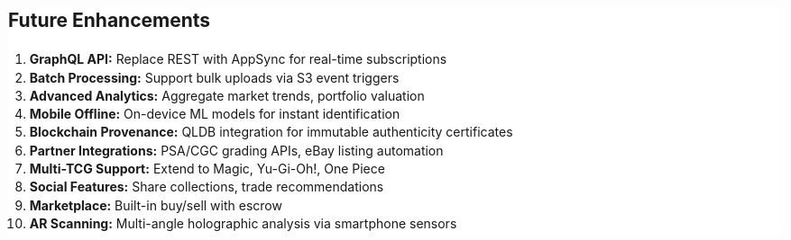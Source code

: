 ## Future Enhancements

1. **GraphQL API:** Replace REST with AppSync for real-time subscriptions
2. **Batch Processing:** Support bulk uploads via S3 event triggers
3. **Advanced Analytics:** Aggregate market trends, portfolio valuation
4. **Mobile Offline:** On-device ML models for instant identification
5. **Blockchain Provenance:** QLDB integration for immutable authenticity certificates
6. **Partner Integrations:** PSA/CGC grading APIs, eBay listing automation
7. **Multi-TCG Support:** Extend to Magic, Yu-Gi-Oh!, One Piece
8. **Social Features:** Share collections, trade recommendations
9. **Marketplace:** Built-in buy/sell with escrow
10. **AR Scanning:** Multi-angle holographic analysis via smartphone sensors
